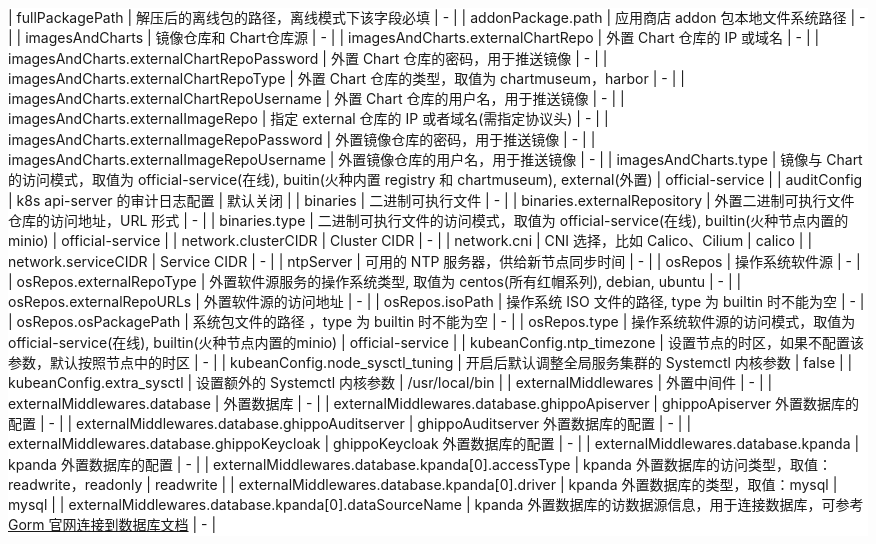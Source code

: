 | fullPackagePath | 解压后的离线包的路径，离线模式下该字段必填 | - |
| addonPackage.path | 应用商店 addon 包本地文件系统路径 | - |
| imagesAndCharts | 镜像仓库和 Chart仓库源 | - |
| imagesAndCharts.externalChartRepo | 外置 Chart 仓库的 IP 或域名 | - |
| imagesAndCharts.externalChartRepoPassword | 外置 Chart 仓库的密码，用于推送镜像 | - |
| imagesAndCharts.externalChartRepoType | 外置 Chart 仓库的类型，取值为 chartmuseum，harbor | - |
| imagesAndCharts.externalChartRepoUsername | 外置 Chart 仓库的用户名，用于推送镜像 | - |
| imagesAndCharts.externalImageRepo | 指定 external 仓库的 IP 或者域名(需指定协议头) | - |
| imagesAndCharts.externalImageRepoPassword | 外置镜像仓库的密码，用于推送镜像 | - |
| imagesAndCharts.externalImageRepoUsername | 外置镜像仓库的用户名，用于推送镜像 | - |
| imagesAndCharts.type | 镜像与 Chart 的访问模式，取值为 official-service(在线), buitin(火种内置 registry 和 chartmuseum), external(外置) | official-service |
| auditConfig | k8s api-server 的审计日志配置 | 默认关闭 |
| binaries | 二进制可执行文件 | - |
| binaries.externalRepository | 外置二进制可执行文件仓库的访问地址，URL 形式 | - |
| binaries.type | 二进制可执行文件的访问模式，取值为 official-service(在线), builtin(火种节点内置的minio) | official-service |
| network.clusterCIDR | Cluster CIDR | - |
| network.cni | CNI 选择，比如 Calico、Cilium | calico |
| network.serviceCIDR | Service CIDR | - |
| ntpServer | 可用的 NTP 服务器，供给新节点同步时间 | - |
| osRepos | 操作系统软件源 | - |
| osRepos.externalRepoType | 外置软件源服务的操作系统类型, 取值为 centos(所有红帽系列), debian, ubuntu | - |
| osRepos.externalRepoURLs | 外置软件源的访问地址 | - |
| osRepos.isoPath | 操作系统 ISO 文件的路径, type 为 builtin 时不能为空 | - |
| osRepos.osPackagePath | 系统包文件的路径 ，type 为 builtin 时不能为空 | - |
| osRepos.type | 操作系统软件源的访问模式，取值为 official-service(在线), builtin(火种节点内置的minio) | official-service |
| kubeanConfig.ntp_timezone | 设置节点的时区，如果不配置该参数，默认按照节点中的时区 | - |
| kubeanConfig.node_sysctl_tuning | 开启后默认调整全局服务集群的 Systemctl 内核参数 | false |
| kubeanConfig.extra_sysctl | 设置额外的 Systemctl 内核参数 | /usr/local/bin |
| externalMiddlewares | 外置中间件 | - |
| externalMiddlewares.database | 外置数据库 | - |
| externalMiddlewares.database.ghippoApiserver | ghippoApiserver 外置数据库的配置 | - |
| externalMiddlewares.database.ghippoAuditserver | ghippoAuditserver 外置数据库的配置 | - |
| externalMiddlewares.database.ghippoKeycloak | ghippoKeycloak 外置数据库的配置 | - |
| externalMiddlewares.database.kpanda | kpanda 外置数据库的配置 | - |
| externalMiddlewares.database.kpanda[0].accessType | kpanda 外置数据库的访问类型，取值：readwrite，readonly | readwrite |
| externalMiddlewares.database.kpanda[0].driver | kpanda 外置数据库的类型，取值：mysql | mysql |
| externalMiddlewares.database.kpanda[0].dataSourceName | kpanda 外置数据库的访数据源信息，用于连接数据库，可参考 [Gorm 官网连接到数据库文档](https://gorm.io/docs/connecting_to_the_database.html) | - |